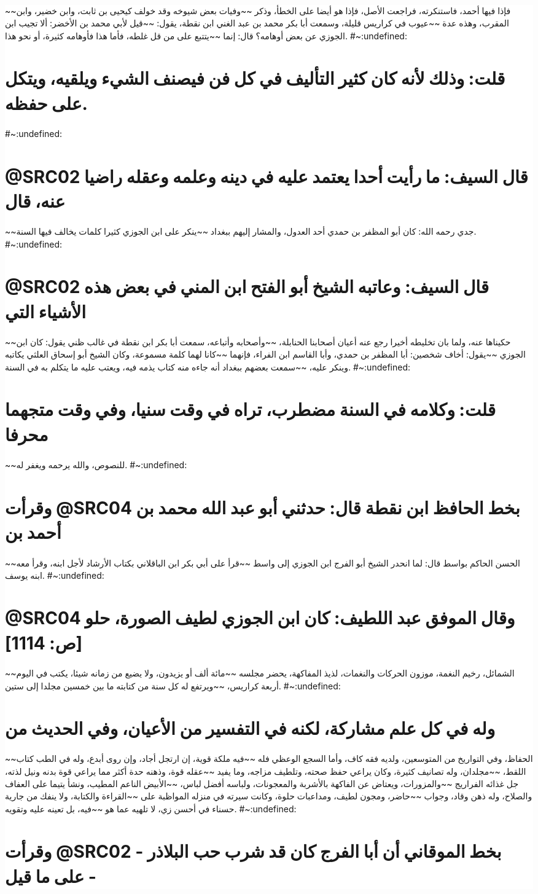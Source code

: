 ~~فإذا فيها أحمد، فاستنكرته، فراجعت الأصل، فإذا هو أيضا على الخطأ، وذكر
~~وفيات بعض شيوخه وقد خولف كيحيى بن ثابت، وابن خضير، وابن المقرب، وهذه عدة
~~عيوب في كراريس قليلة، وسمعت أبا بكر محمد بن عبد الغني ابن نقطة، يقول:
~~قيل لأبي محمد بن الأخضر: ألا تجيب ابن الجوزي عن بعض أوهامه؟ قال: إنما
~~يتتبع على من قل غلطه، فأما هذا فأوهامه كثيرة، أو نحو هذا.
#~:undefined:
# قلت: وذلك لأنه كان كثير التأليف في كل فن فيصنف الشيء ويلقيه، ويتكل على حفظه.
#~:undefined:
# @SRC02 قال السيف: ما رأيت أحدا يعتمد عليه في دينه وعلمه وعقله راضيا عنه، قال
~~جدي رحمه الله: كان أبو المظفر بن حمدي أحد العدول، والمشار إليهم ببغداد
~~ينكر على ابن الجوزي كثيرا كلمات يخالف فيها السنة.
#~:undefined:
# @SRC02 قال السيف: وعاتبه الشيخ أبو الفتح ابن المني في بعض هذه الأشياء التي
~~حكيناها عنه، ولما بان تخليطه أخيرا رجع عنه أعيان أصحابنا الحنابلة،
~~وأصحابه وأتباعه، سمعت أبا بكر ابن نقطة في غالب ظني يقول: كان ابن الجوزي
~~يقول: أخاف شخصين: أبا المظفر بن حمدي، وأبا القاسم ابن الفراء، فإنهما
~~كانا لهما كلمة مسموعة، وكان الشيخ أبو إسحاق العلثي يكاتبه وينكر عليه،
~~سمعت بعضهم ببغداد أنه جاءه منه كتاب يذمه فيه، ويعتب عليه ما يتكلم به في السنة.
#~:undefined:
# قلت: وكلامه في السنة مضطرب، تراه في وقت سنيا، وفي وقت متجهما محرفا
~~للنصوص، والله يرحمه ويغفر له.
#~:undefined:
# وقرأت @SRC04 بخط الحافظ ابن نقطة قال: حدثني أبو عبد الله محمد بن أحمد بن
~~الحسن الحاكم بواسط قال: لما انحدر الشيخ أبو الفرج ابن الجوزي إلى واسط
~~قرأ على أبي بكر ابن الباقلاني بكتاب الأرشاد لأجل ابنه، وقرأ معه ابنه يوسف.
#~:undefined:
# @SRC04 وقال الموفق عبد اللطيف: كان ابن الجوزي لطيف الصورة، حلو [ص: 1114]
~~الشمائل، رخيم النغمة، موزون الحركات والنغمات، لذيذ المفاكهة، يحضر مجلسه
~~مائة ألف أو يزيدون، ولا يضيع من زمانه شيئا، يكتب في اليوم أربعة كراريس،
~~ويرتفع له كل سنة من كتابته ما بين خمسين مجلدا إلى ستين.
#~:undefined:
# وله في كل علم مشاركة، لكنه في التفسير من الأعيان، وفي الحديث من
~~الحفاظ، وفي التواريخ من المتوسعين، ولديه فقه كاف، وأما السجع الوعظي فله
~~فيه ملكة قوية، إن ارتجل أجاد، وإن روى أبدع، وله في الطب كتاب اللقط،
~~مجلدان، وله تصانيف كثيرة، وكان يراعي حفظ صحته، وتلطيف مزاجه، وما يفيد
~~عقله قوة، وذهنه حدة أكثر مما يراعي قوة بدنه ونيل لذته، جل غذائه الفراريج
~~والمزورات، ويعتاض عن الفاكهة بالأشربة والمعجونات، ولباسه أفضل لباس،
~~الأبيض الناعم المطيب، ونشأ يتيما على العفاف والصلاح، وله ذهن وقاد، وجواب
~~حاضر، ومجون لطيف، ومداعبات حلوة، وكانت سيرته في منزله المواظبة على
~~القراءة والكتابة، ولا ينفك من جارية حسناء في أحسن زي، لا تلهيه عما هو
~~فيه، بل تعينه عليه وتقويه.
#~:undefined:
# وقرأت @SRC02 بخط الموقاني أن أبا الفرج كان قد شرب حب البلاذر - على ما قيل -